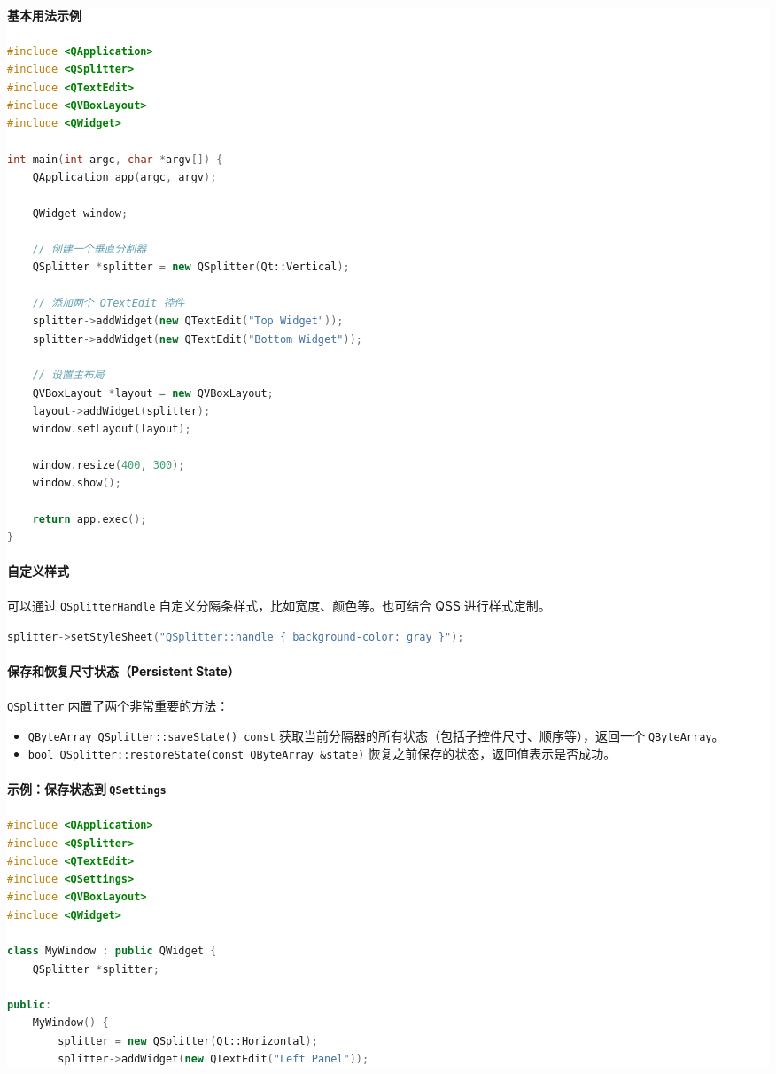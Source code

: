 #### 基本用法示例

```cpp
#include <QApplication>
#include <QSplitter>
#include <QTextEdit>
#include <QVBoxLayout>
#include <QWidget>

int main(int argc, char *argv[]) {
    QApplication app(argc, argv);

    QWidget window;

    // 创建一个垂直分割器
    QSplitter *splitter = new QSplitter(Qt::Vertical);

    // 添加两个 QTextEdit 控件
    splitter->addWidget(new QTextEdit("Top Widget"));
    splitter->addWidget(new QTextEdit("Bottom Widget"));

    // 设置主布局
    QVBoxLayout *layout = new QVBoxLayout;
    layout->addWidget(splitter);
    window.setLayout(layout);

    window.resize(400, 300);
    window.show();

    return app.exec();
}
```

#### 自定义样式

可以通过 `QSplitterHandle` 自定义分隔条样式，比如宽度、颜色等。也可结合 QSS 进行样式定制。

```cpp
splitter->setStyleSheet("QSplitter::handle { background-color: gray }");
```

#### 保存和恢复尺寸状态（Persistent State）

`QSplitter` 内置了两个非常重要的方法：

- `QByteArray QSplitter::saveState() const`
   获取当前分隔器的所有状态（包括子控件尺寸、顺序等），返回一个 `QByteArray`。
- `bool QSplitter::restoreState(const QByteArray &state)`
   恢复之前保存的状态，返回值表示是否成功。

#### 示例：保存状态到 `QSettings`

```cpp
#include <QApplication>
#include <QSplitter>
#include <QTextEdit>
#include <QSettings>
#include <QVBoxLayout>
#include <QWidget>

class MyWindow : public QWidget {
    QSplitter *splitter;

public:
    MyWindow() {
        splitter = new QSplitter(Qt::Horizontal);
        splitter->addWidget(new QTextEdit("Left Panel"));
```